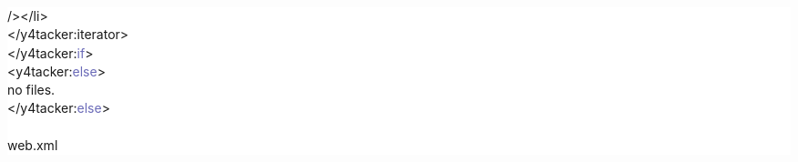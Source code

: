 /&gt;&lt;/li&gt;</span></span><span leaf=""><br/></span><span style="box-sizing: border-box;scrollbar-color: rgb(153, 153, 153) transparent;height: 22px;"><span leaf="">&lt;/y4tacker:iterator&gt;</span></span><span leaf=""><br/></span><span style="box-sizing: border-box;scrollbar-color: rgb(153, 153, 153) transparent;height: 22px;"><span leaf="">&lt;/y4tacker:</span><span style="box-sizing: border-box;scrollbar-color: rgb(153, 153, 153) transparent;color: rgb(107, 107, 184);"><span leaf="">if</span></span><span leaf="">&gt;</span></span><span leaf=""><br/></span><span style="box-sizing: border-box;scrollbar-color: rgb(153, 153, 153) transparent;height: 22px;"><span leaf="">&lt;y4tacker:</span><span style="box-sizing: border-box;scrollbar-color: rgb(153, 153, 153) transparent;color: rgb(107, 107, 184);"><span leaf="">else</span></span><span leaf="">&gt;</span></span><span leaf=""><br/></span><span style="box-sizing: border-box;scrollbar-color: rgb(153, 153, 153) transparent;height: 22px;"><span leaf="">no files.</span></span><span leaf=""><br/></span><span style="box-sizing: border-box;scrollbar-color: rgb(153, 153, 153) transparent;height: 22px;"><span leaf="">&lt;/y4tacker:</span><span style="box-sizing: border-box;scrollbar-color: rgb(153, 153, 153) transparent;color: rgb(107, 107, 184);"><span leaf="">else</span></span><span leaf="">&gt;</span></span><span leaf=""><br/></span></pre></td></tr></tbody></table>  
web.xml  
  